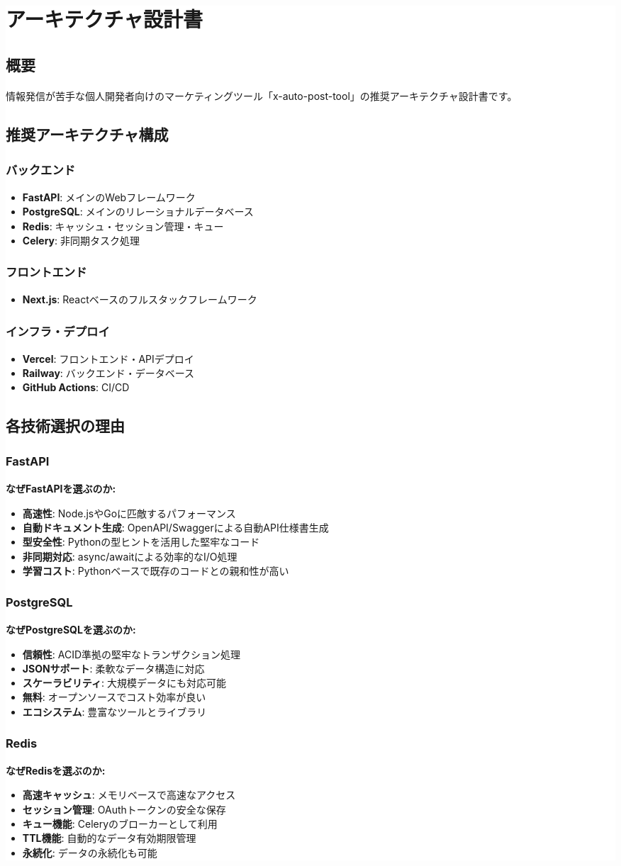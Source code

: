 # アーキテクチャ設計書

## 概要

情報発信が苦手な個人開発者向けのマーケティングツール「x-auto-post-tool」の推奨アーキテクチャ設計書です。

## 推奨アーキテクチャ構成

### バックエンド
- **FastAPI**: メインのWebフレームワーク
- **PostgreSQL**: メインのリレーショナルデータベース
- **Redis**: キャッシュ・セッション管理・キュー
- **Celery**: 非同期タスク処理

### フロントエンド
- **Next.js**: Reactベースのフルスタックフレームワーク

### インフラ・デプロイ
- **Vercel**: フロントエンド・APIデプロイ
- **Railway**: バックエンド・データベース
- **GitHub Actions**: CI/CD

## 各技術選択の理由

### FastAPI
**なぜFastAPIを選ぶのか:**
- **高速性**: Node.jsやGoに匹敵するパフォーマンス
- **自動ドキュメント生成**: OpenAPI/Swaggerによる自動API仕様書生成
- **型安全性**: Pythonの型ヒントを活用した堅牢なコード
- **非同期対応**: async/awaitによる効率的なI/O処理
- **学習コスト**: Pythonベースで既存のコードとの親和性が高い

### PostgreSQL
**なぜPostgreSQLを選ぶのか:**
- **信頼性**: ACID準拠の堅牢なトランザクション処理
- **JSONサポート**: 柔軟なデータ構造に対応
- **スケーラビリティ**: 大規模データにも対応可能
- **無料**: オープンソースでコスト効率が良い
- **エコシステム**: 豊富なツールとライブラリ

### Redis
**なぜRedisを選ぶのか:**
- **高速キャッシュ**: メモリベースで高速なアクセス
- **セッション管理**: OAuthトークンの安全な保存
- **キュー機能**: Celeryのブローカーとして利用
- **TTL機能**: 自動的なデータ有効期限管理
- **永続化**: データの永続化も可能
